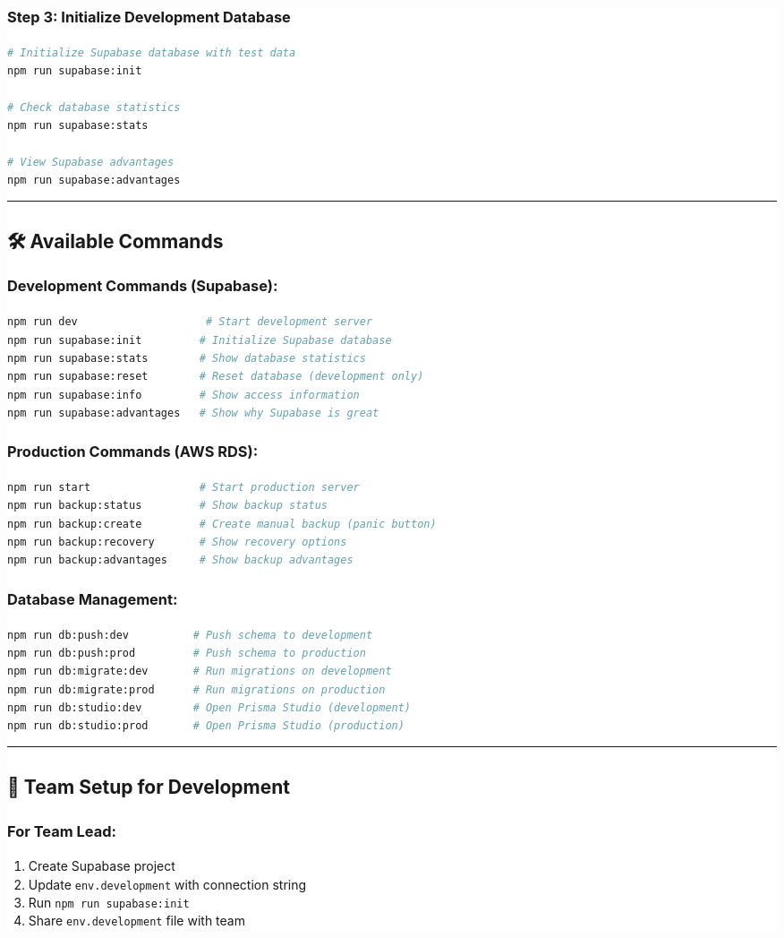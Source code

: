 ### **Step 3: Initialize Development Database**

```bash
# Initialize Supabase database with test data
npm run supabase:init

# Check database statistics
npm run supabase:stats

# View Supabase advantages
npm run supabase:advantages
```

---

## 🛠️ **Available Commands**

### **Development Commands (Supabase):**
```bash
npm run dev                    # Start development server
npm run supabase:init         # Initialize Supabase database
npm run supabase:stats        # Show database statistics
npm run supabase:reset        # Reset database (development only)
npm run supabase:info         # Show access information
npm run supabase:advantages   # Show why Supabase is great
```

### **Production Commands (AWS RDS):**
```bash
npm run start                 # Start production server
npm run backup:status         # Show backup status
npm run backup:create         # Create manual backup (panic button)
npm run backup:recovery       # Show recovery options
npm run backup:advantages     # Show backup advantages
```

### **Database Management:**
```bash
npm run db:push:dev          # Push schema to development
npm run db:push:prod         # Push schema to production
npm run db:migrate:dev       # Run migrations on development
npm run db:migrate:prod      # Run migrations on production
npm run db:studio:dev        # Open Prisma Studio (development)
npm run db:studio:prod       # Open Prisma Studio (production)
```

---

## 👥 **Team Setup for Development**

### **For Team Lead:**
1. Create Supabase project
2. Update `env.development` with connection string
3. Run `npm run supabase:init`
4. Share `env.development` file with team
